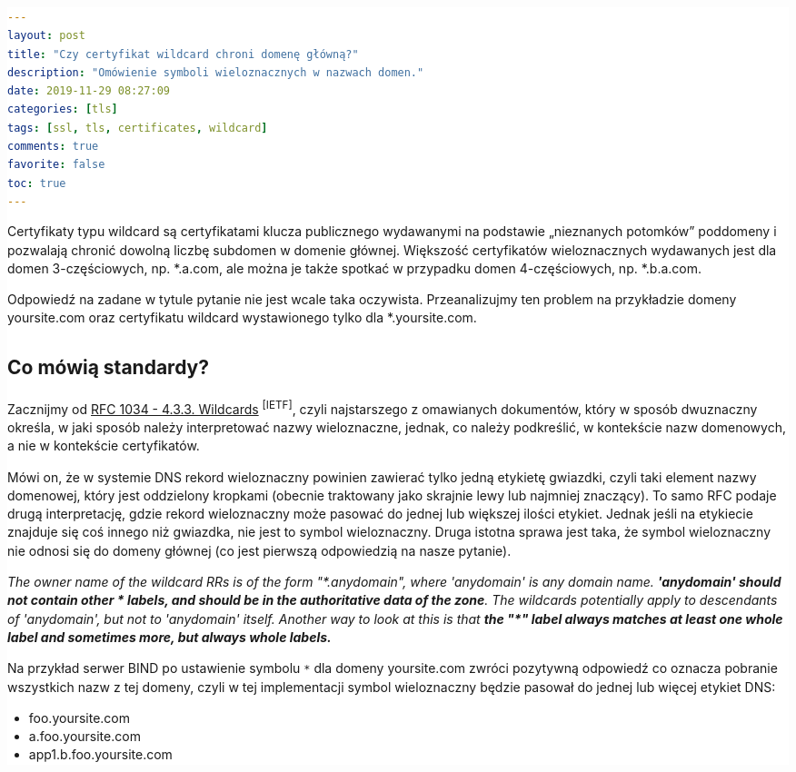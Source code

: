 ```yaml
---
layout: post
title: "Czy certyfikat wildcard chroni domenę główną?"
description: "Omówienie symboli wieloznacznych w nazwach domen."
date: 2019-11-29 08:27:09
categories: [tls]
tags: [ssl, tls, certificates, wildcard]
comments: true
favorite: false
toc: true
---
```


Certyfikaty typu wildcard są certyfikatami klucza publicznego wydawanymi na podstawie „nieznanych potomków” poddomeny i pozwalają chronić dowolną liczbę subdomen w domenie głównej. Większość certyfikatów wieloznacznych wydawanych jest dla domen 3-częściowych, np. <span class="h-b">\*.a.com</span>, ale można je także spotkać w przypadku domen 4-częściowych, np. <span class="h-b">\*.b.a.com</span>.

Odpowiedź na zadane w tytule pytanie nie jest wcale taka oczywista. Przeanalizujmy ten problem na przykładzie domeny <span class="h-b">yoursite.com</span> oraz certyfikatu wildcard wystawionego tylko dla <span class="h-b">\*.yoursite.com</span>.

## Co mówią standardy?

Zacznijmy od [RFC 1034 - 4.3.3. Wildcards](https://tools.ietf.org/html/rfc1034#section-4.3.3) <sup>[IETF]</sup>, czyli najstarszego z omawianych dokumentów, który w sposób dwuznaczny określa, w jaki sposób należy interpretować nazwy wieloznaczne, jednak, co należy podkreślić, w kontekście nazw domenowych, a nie w kontekście certyfikatów.

Mówi on, że w systemie DNS rekord wieloznaczny powinien zawierać tylko jedną etykietę gwiazdki, czyli taki element nazwy domenowej, który jest oddzielony kropkami (obecnie traktowany jako skrajnie lewy lub najmniej znaczący). To samo RFC podaje drugą interpretację, gdzie rekord wieloznaczny może pasować do jednej lub większej ilości etykiet. Jednak jeśli na etykiecie znajduje się coś innego niż gwiazdka, nie jest to symbol wieloznaczny. Druga istotna sprawa jest taka, że symbol wieloznaczny nie odnosi się do domeny głównej (co jest pierwszą odpowiedzią na nasze pytanie).

<p class="ext">
  <em>
    The owner name of the wildcard RRs is of the form "*.anydomain", where 'anydomain' is any domain name. <b>'anydomain' should not contain other * labels, and should be in the authoritative data of the zone</b>. The wildcards potentially apply to descendants of 'anydomain', but not to 'anydomain' itself. Another way to look at this is that <b>the "*" label always matches at least one whole label and sometimes more, but always whole labels.</b>
  </em>
</p>

Na przykład serwer BIND po ustawienie symbolu `*` dla domeny <span class="h-b">yoursite.com</span> zwróci pozytywną odpowiedź co oznacza pobranie wszystkich nazw z tej domeny, czyli w tej implementacji symbol wieloznaczny będzie pasował do jednej lub więcej etykiet DNS:

- <span class="h-b">foo.yoursite.com</span>
- <span class="h-b">a.foo.yoursite.com</span>
- <span class="h-b">app1.b.foo.yoursite.com</span>
